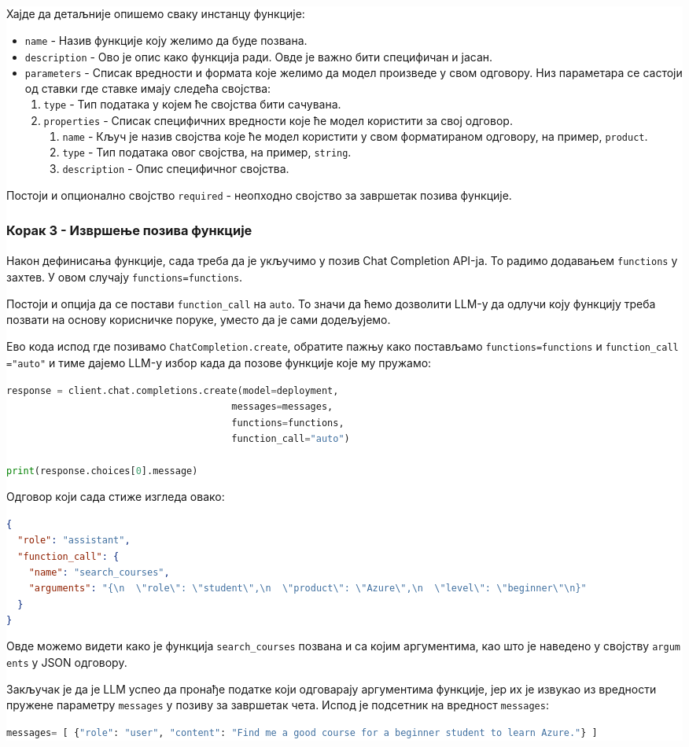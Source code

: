 Хајде да детаљније опишемо сваку инстанцу функције:

- `name` - Назив функције коју желимо да буде позвана.
- `description` - Ово је опис како функција ради. Овде је важно бити специфичан и јасан.
- `parameters` - Списак вредности и формата које желимо да модел произведе у свом одговору. Низ параметара се састоји од ставки где ставке имају следећа својства:
  1.  `type` - Тип података у којем ће својства бити сачувана.
  1.  `properties` - Списак специфичних вредности које ће модел користити за свој одговор.
      1. `name` - Кључ је назив својства које ће модел користити у свом форматираном одговору, на пример, `product`.
      1. `type` - Тип података овог својства, на пример, `string`.
      1. `description` - Опис специфичног својства.

Постоји и опционално својство `required` - неопходно својство за завршетак позива функције.

### Корак 3 - Извршење позива функције

Након дефинисања функције, сада треба да је укључимо у позив Chat Completion API-ја. То радимо додавањем `functions` у захтев. У овом случају `functions=functions`.

Постоји и опција да се постави `function_call` на `auto`. То значи да ћемо дозволити LLM-у да одлучи коју функцију треба позвати на основу корисничке поруке, уместо да је сами додељујемо.

Ево кода испод где позивамо `ChatCompletion.create`, обратите пажњу како постављамо `functions=functions` и `function_call="auto"` и тиме дајемо LLM-у избор када да позове функције које му пружамо:

```python
response = client.chat.completions.create(model=deployment,
                                        messages=messages,
                                        functions=functions,
                                        function_call="auto")

print(response.choices[0].message)
```

Одговор који сада стиже изгледа овако:

```json
{
  "role": "assistant",
  "function_call": {
    "name": "search_courses",
    "arguments": "{\n  \"role\": \"student\",\n  \"product\": \"Azure\",\n  \"level\": \"beginner\"\n}"
  }
}
```

Овде можемо видети како је функција `search_courses` позвана и са којим аргументима, као што је наведено у својству `arguments` у JSON одговору.

Закључак је да је LLM успео да пронађе податке који одговарају аргументима функције, јер их је извукао из вредности пружене параметру `messages` у позиву за завршетак чета. Испод је подсетник на вредност `messages`:

```python
messages= [ {"role": "user", "content": "Find me a good course for a beginner student to learn Azure."} ]
```
